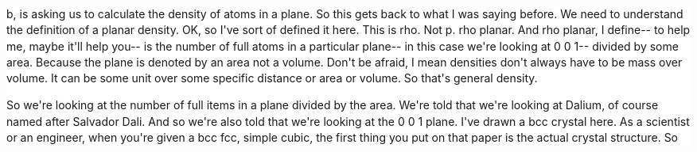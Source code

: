   <span m="434470">b,</span> <span m="435730">is</span> <span m="435960">asking</span>
  <span m="436380">us</span> <span m="436490">to</span> <span m="436590">calculate</span>
  <span m="437100">the</span> <span m="437200">density</span> <span m="437640">of
  atoms</span> <span m="438020">in</span> <span m="438090">a</span> <span m="438140">plane.</span>
  <span m="438710">So</span> <span m="438880">this</span> <span m="439010">gets</span>
  <span m="439190">back</span> <span m="439380">to</span> <span m="439460">what</span>
  <span m="439590">I</span> <span m="439630">was</span> <span m="439760">saying</span>
  <span m="439940">before.</span> <span m="440240">We</span> <span m="440340">need</span>
  <span m="440450">to</span> <span m="440520">understand</span> <span m="440860">the</span>
  <span m="440920">definition</span> <span m="441440">of</span> <span m="441510">a</span>
  <span m="441610">planar</span> <span m="441970">density.</span> <span m="442800">OK,</span>
  <span m="443030">so</span> <span m="443100">I've</span> <span m="443280">sort</span>
  <span m="443490">of</span> <span m="443570">defined</span> <span m="443960">it</span>
  <span m="444040">here.</span> <span m="444470">This</span> <span m="444650">is</span>
  <span m="444790">rho.</span> <span m="445810">Not</span> <span m="446020">p.</span>
  <span m="446440">rho</span> <span m="446700">planar.</span> <span m="448650">And</span>
  <span m="448820">rho</span> <span m="448970">planar,</span> <span m="449490">I</span>
  <span m="449700">define--</span> <span m="450770">to</span> <span m="450870">help</span>
  <span m="451050">me,</span> <span m="451570">maybe</span> <span m="451710">it'll</span>
  <span m="451830">help</span> <span m="452030">you--</span> <span m="452800">is</span>
  <span m="453010">the</span> <span m="453080">number</span> <span m="453290">of full</span>
  <span m="453570">atoms</span> <span m="454370">in</span> <span m="454630">a</span>
  <span m="454690">particular</span> <span m="455400">plane--</span> <span m="456780">in</span>
  <span m="456910">this</span> <span m="457030">case we're</span> <span m="457250">looking</span>
  <span m="457580">at</span> <span m="457740">0 0 1--</span> <span m="459130">divided</span>
  <span m="459480">by</span> <span m="459670">some</span> <span m="459900">area.</span>
  <span m="460650">Because</span> <span m="460900">the</span> <span m="460970">plane</span>
  <span m="461310">is</span> <span m="461460">denoted</span> <span m="461770">by  an
  area</span> <span m="462250">not</span> <span m="462400">a</span> <span m="462470">volume.</span>
  <span m="463280">Don't</span> <span m="463490">be</span> <span m="463610">afraid,</span>
  <span m="463920">I</span> <span m="463960">mean</span> <span m="464120">densities</span>
  <span m="464660">don't</span> <span m="464870">always</span> <span m="465090">have</span>
  <span m="465260">to</span> <span m="465350">be</span> <span m="465470">mass</span>
  <span m="465940">over</span> <span m="466060">volume.</span> <span m="466580">It</span>
  <span m="466700">can</span> <span m="466810">be</span> <span m="467270">some</span>
  <span m="468810">unit</span> <span m="469310">over</span> <span m="469570">some</span>
  <span m="470980">specific</span> <span m="471520">distance</span> <span m="471940">or</span>
  <span m="472390">area</span> <span m="472730">or</span> <span m="472820">volume.</span>
  <span m="473330">So</span> <span m="474030">that's</span> <span m="474300">general</span>
  <span m="474650">density.</span></p><p><span m="475750">So we're</span> <span m="475950">looking</span>
  <span m="476210">at</span> <span m="476300">the</span> <span m="476370">number</span>
  <span m="476580">of</span> <span m="476650">full</span> <span m="476840">items</span>
  <span m="477140">in</span> <span m="477200">a</span> <span m="477240">plane</span>
  <span m="477590">divided</span> <span m="477800">by</span> <span m="477990">the</span>
  <span m="478110">area.</span> <span m="478730">We're</span> <span m="478880">told</span>
  <span m="479150">that</span> <span m="479240">we're</span> <span m="479350">looking</span>
  <span m="479640">at</span> <span m="480180">Dalium,</span> <span m="480820">of</span>
  <span m="480930">course</span> <span m="481260">named after</span> <span m="481580">Salvador</span>
  <span m="482070">Dali.</span> <span m="483770">And</span> <span m="484060">so</span>
  <span m="484460">we're</span> <span m="484600">also</span> <span m="484810">told</span>
  <span m="485070">that we're</span> <span m="485480">looking at</span> <span m="485800">the</span>
  <span m="485960">0 0 1</span> <span m="486170">plane.</span> <span m="486960">I've</span>
  <span m="487200">drawn</span> <span m="487430">a</span> <span m="487500">bcc</span>
  <span m="488860">crystal</span> <span m="489210">here.</span> <span m="490250">As</span>
  <span m="490390">a</span> <span m="490470">scientist</span> <span m="491060">or</span>
  <span m="491140">an</span> <span m="491200">engineer,</span> <span m="491640">when</span>
  <span m="491770">you're</span> <span m="491900">given</span> <span m="492550">a</span>
  <span m="492820">bcc</span> <span m="493350">fcc,</span> <span m="494220">simple</span>
  <span m="494530">cubic,</span> <span m="495230">the</span> <span m="495330">first</span>
  <span m="495560">thing</span> <span m="495690">you</span> <span m="495780">put</span>
  <span m="495950">on</span> <span m="496040">that</span> <span m="496220">paper</span>
  <span m="497330">is</span> <span m="497510">the</span> <span m="497620">actual</span>
  <span m="497970">crystal</span> <span m="498300">structure.</span> <span m="499500">So</span>